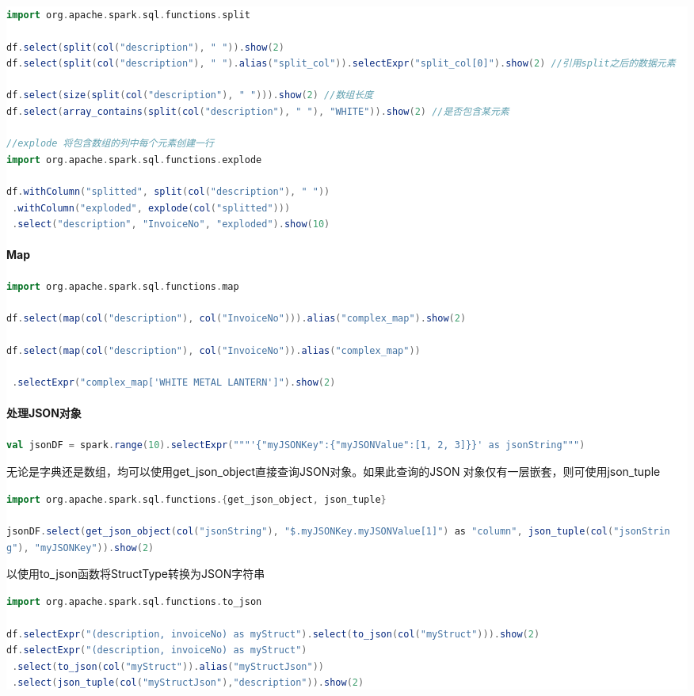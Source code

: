 ```scala
import org.apache.spark.sql.functions.split

df.select(split(col("description"), " ")).show(2)
df.select(split(col("description"), " ").alias("split_col")).selectExpr("split_col[0]").show(2) //引用split之后的数据元素

df.select(size(split(col("description"), " "))).show(2) //数组长度
df.select(array_contains(split(col("description"), " "), "WHITE")).show(2) //是否包含某元素

//explode 将包含数组的列中每个元素创建一行
import org.apache.spark.sql.functions.explode

df.withColumn("splitted", split(col("description"), " "))
 .withColumn("exploded", explode(col("splitted")))
 .select("description", "InvoiceNo", "exploded").show(10)
```

#### Map

```scala
import org.apache.spark.sql.functions.map

df.select(map(col("description"), col("InvoiceNo"))).alias("complex_map").show(2)

df.select(map(col("description"), col("InvoiceNo")).alias("complex_map"))

 .selectExpr("complex_map['WHITE METAL LANTERN']").show(2)
```

#### 处理JSON对象

```scala
val jsonDF = spark.range(10).selectExpr("""'{"myJSONKey":{"myJSONValue":[1, 2, 3]}}' as jsonString""")
```

无论是字典还是数组，均可以使用get_json_object直接查询JSON对象。如果此查询的JSON 对象仅有一层嵌套，则可使用json_tuple

```scala
import org.apache.spark.sql.functions.{get_json_object, json_tuple}

jsonDF.select(get_json_object(col("jsonString"), "$.myJSONKey.myJSONValue[1]") as "column", json_tuple(col("jsonString"), "myJSONKey")).show(2)
```

以使用to_json函数将StructType转换为JSON字符串

```scala
import org.apache.spark.sql.functions.to_json

df.selectExpr("(description, invoiceNo) as myStruct").select(to_json(col("myStruct"))).show(2)
df.selectExpr("(description, invoiceNo) as myStruct")
 .select(to_json(col("myStruct")).alias("myStructJson"))
 .select(json_tuple(col("myStructJson"),"description")).show(2)
```
